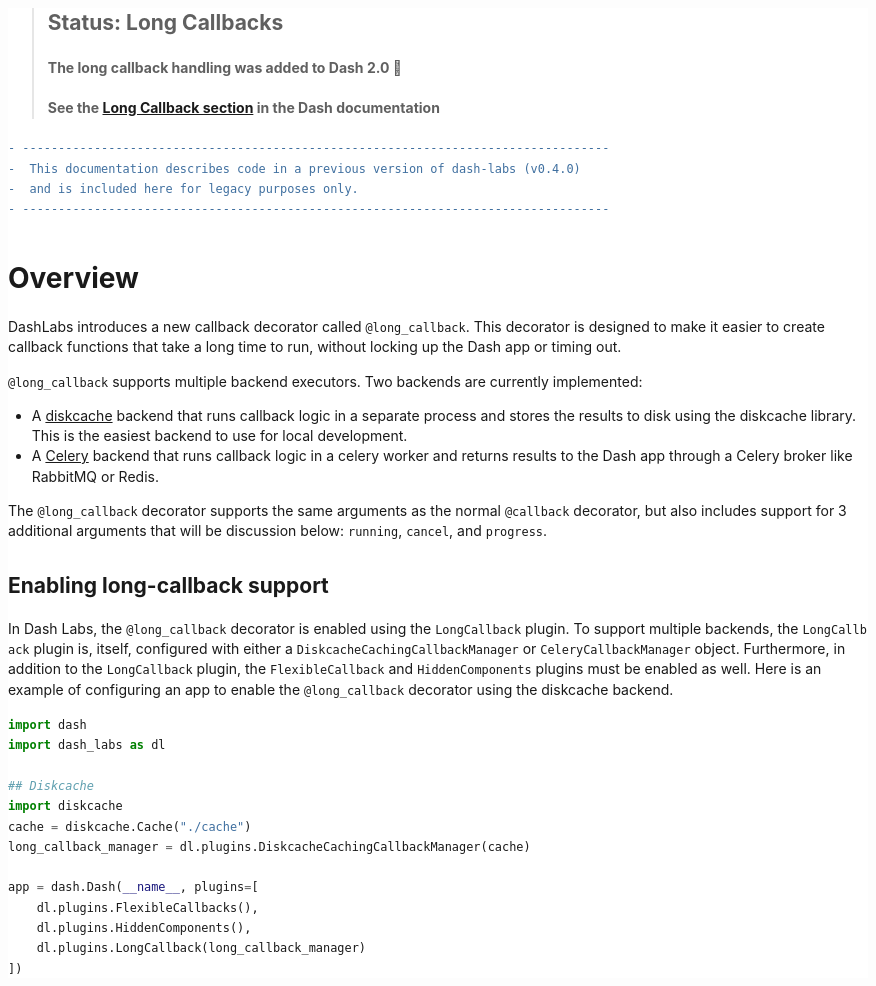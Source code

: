 
> ## Status: Long Callbacks
> #### The long callback handling was added to Dash 2.0 🎉
> #### See the [Long Callback section](https://dash.plotly.com/long-callbacks) in the Dash documentation 


```diff
- ----------------------------------------------------------------------------------
-  This documentation describes code in a previous version of dash-labs (v0.4.0) 
-  and is included here for legacy purposes only.
- ----------------------------------------------------------------------------------
```




# Overview
DashLabs introduces a new callback decorator called `@long_callback`. This decorator is designed to make it easier to create callback functions that take a long time to run, without locking up the Dash app or timing out.

`@long_callback` supports multiple backend executors.  Two backends are currently implemented:
 - A [diskcache](http://www.grantjenks.com/docs/diskcache/index.html) backend that runs callback logic in a separate process and stores the results to disk using the diskcache library. This is the easiest backend to use for local development.
 - A [Celery](https://docs.celeryproject.org/en/stable/getting-started/introduction.html) backend that runs callback logic in a celery worker and returns results to the Dash app through a Celery broker like RabbitMQ or Redis.

The `@long_callback` decorator supports the same arguments as the normal `@callback` decorator, but also includes support for 3 additional arguments that will be discussion below: `running`, `cancel`, and `progress`.

## Enabling long-callback support
In Dash Labs, the `@long_callback` decorator is enabled using the `LongCallback` plugin.  To support multiple backends, the `LongCallback` plugin is, itself, configured with either a `DiskcacheCachingCallbackManager` or `CeleryCallbackManager` object.  Furthermore, in addition to the `LongCallback` plugin, the `FlexibleCallback` and `HiddenComponents` plugins must be enabled as well.  Here is an example of configuring an app to enable the `@long_callback` decorator using the diskcache backend.

```python
import dash
import dash_labs as dl

## Diskcache
import diskcache
cache = diskcache.Cache("./cache")
long_callback_manager = dl.plugins.DiskcacheCachingCallbackManager(cache)

app = dash.Dash(__name__, plugins=[
    dl.plugins.FlexibleCallbacks(),
    dl.plugins.HiddenComponents(),
    dl.plugins.LongCallback(long_callback_manager)
])
```
